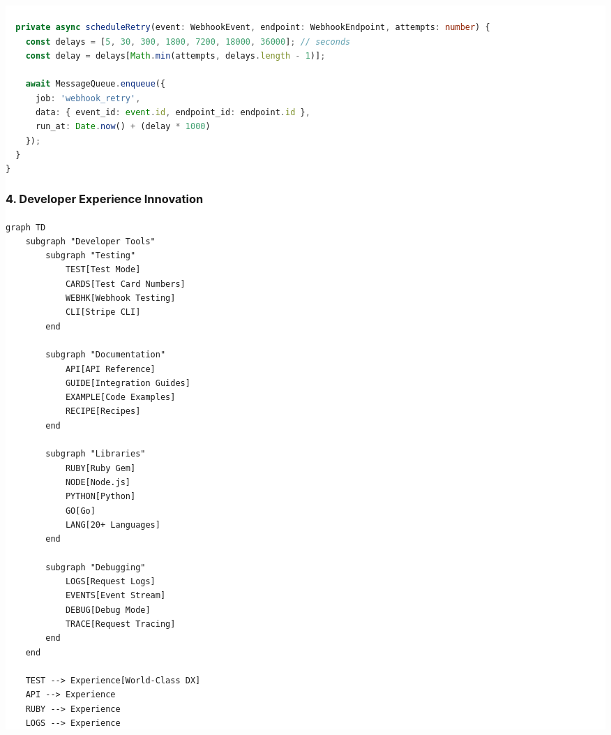 ```typescript
  
  private async scheduleRetry(event: WebhookEvent, endpoint: WebhookEndpoint, attempts: number) {
    const delays = [5, 30, 300, 1800, 7200, 18000, 36000]; // seconds
    const delay = delays[Math.min(attempts, delays.length - 1)];
    
    await MessageQueue.enqueue({
      job: 'webhook_retry',
      data: { event_id: event.id, endpoint_id: endpoint.id },
      run_at: Date.now() + (delay * 1000)
    });
  }
}
```

### 4. Developer Experience Innovation

```mermaid
graph TD
    subgraph "Developer Tools"
        subgraph "Testing"
            TEST[Test Mode]
            CARDS[Test Card Numbers]
            WEBHK[Webhook Testing]
            CLI[Stripe CLI]
        end
        
        subgraph "Documentation"
            API[API Reference]
            GUIDE[Integration Guides]
            EXAMPLE[Code Examples]
            RECIPE[Recipes]
        end
        
        subgraph "Libraries"
            RUBY[Ruby Gem]
            NODE[Node.js]
            PYTHON[Python]
            GO[Go]
            LANG[20+ Languages]
        end
        
        subgraph "Debugging"
            LOGS[Request Logs]
            EVENTS[Event Stream]
            DEBUG[Debug Mode]
            TRACE[Request Tracing]
        end
    end
    
    TEST --> Experience[World-Class DX]
    API --> Experience
    RUBY --> Experience
    LOGS --> Experience
```
